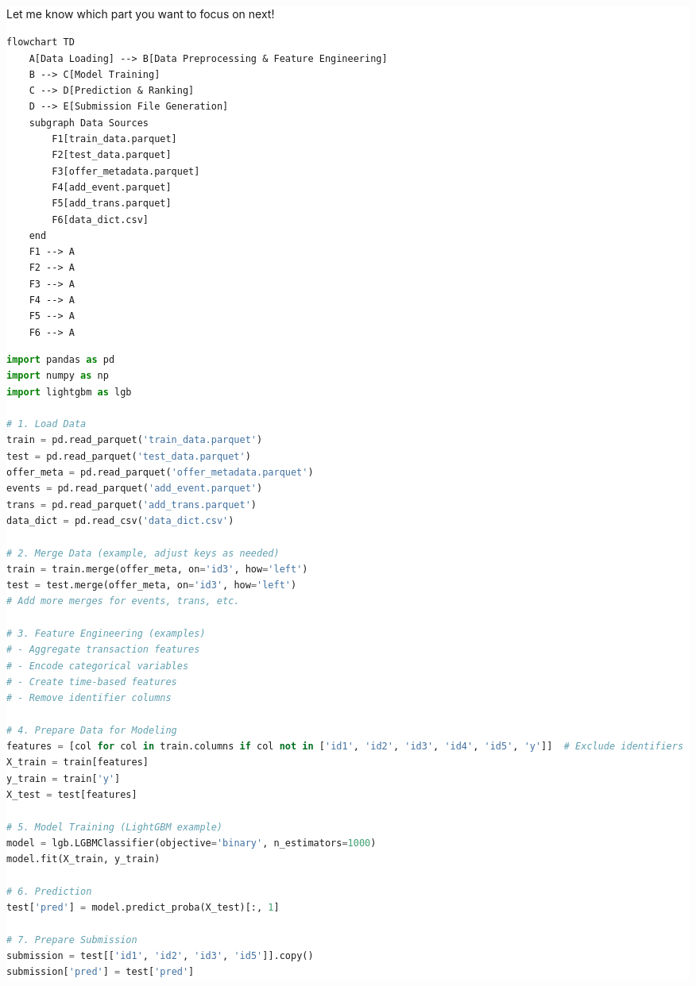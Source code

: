 Let me know which part you want to focus on next!

```plaintext
flowchart TD
    A[Data Loading] --> B[Data Preprocessing & Feature Engineering]
    B --> C[Model Training]
    C --> D[Prediction & Ranking]
    D --> E[Submission File Generation]
    subgraph Data Sources
        F1[train_data.parquet]
        F2[test_data.parquet]
        F3[offer_metadata.parquet]
        F4[add_event.parquet]
        F5[add_trans.parquet]
        F6[data_dict.csv]
    end
    F1 --> A
    F2 --> A
    F3 --> A
    F4 --> A
    F5 --> A
    F6 --> A
```

```python
import pandas as pd
import numpy as np
import lightgbm as lgb

# 1. Load Data
train = pd.read_parquet('train_data.parquet')
test = pd.read_parquet('test_data.parquet')
offer_meta = pd.read_parquet('offer_metadata.parquet')
events = pd.read_parquet('add_event.parquet')
trans = pd.read_parquet('add_trans.parquet')
data_dict = pd.read_csv('data_dict.csv')

# 2. Merge Data (example, adjust keys as needed)
train = train.merge(offer_meta, on='id3', how='left')
test = test.merge(offer_meta, on='id3', how='left')
# Add more merges for events, trans, etc.

# 3. Feature Engineering (examples)
# - Aggregate transaction features
# - Encode categorical variables
# - Create time-based features
# - Remove identifier columns

# 4. Prepare Data for Modeling
features = [col for col in train.columns if col not in ['id1', 'id2', 'id3', 'id4', 'id5', 'y']]  # Exclude identifiers
X_train = train[features]
y_train = train['y']
X_test = test[features]

# 5. Model Training (LightGBM example)
model = lgb.LGBMClassifier(objective='binary', n_estimators=1000)
model.fit(X_train, y_train)

# 6. Prediction
test['pred'] = model.predict_proba(X_test)[:, 1]

# 7. Prepare Submission
submission = test[['id1', 'id2', 'id3', 'id5']].copy()
submission['pred'] = test['pred']
```